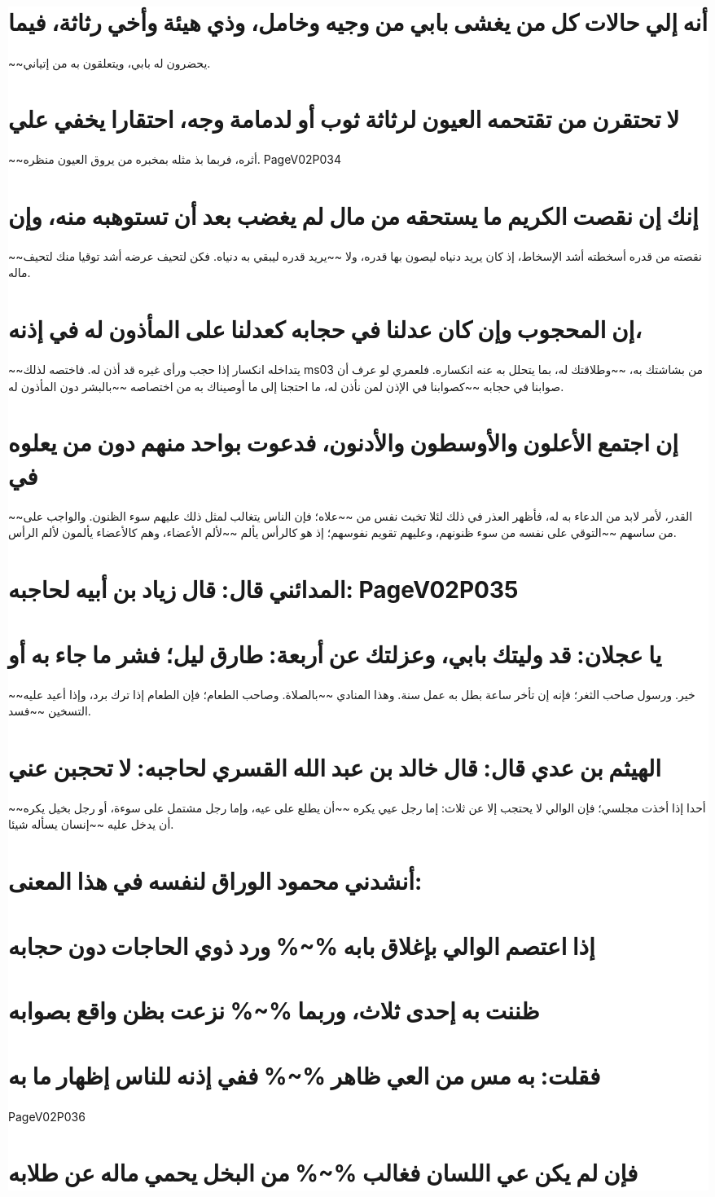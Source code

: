 # أنه إلي حالات كل من يغشى بابي من وجيه وخامل، وذي هيئة وأخي رثاثة، فيما
~~يحضرون له بابي، ويتعلقون به من إتياني.
# لا تحتقرن من تقتحمه العيون لرثاثة ثوب أو لدمامة وجه، احتقارا يخفي علي
~~أثره، فربما بذ مثله بمخبره من يروق العيون منظره. PageV02P034
# إنك إن نقصت الكريم ما يستحقه من مال لم يغضب بعد أن تستوهبه منه، وإن
~~نقصته من قدره أسخطته أشد الإسخاط، إذ كان يريد دنياه ليصون بها قدره، ولا
~~يريد قدره ليبقي به دنياه. فكن لتحيف عرضه أشد توقيا منك لتحيف ماله.
# إن المحجوب وإن كان عدلنا في حجابه كعدلنا على المأذون له في إذنه،
~~يتداخله انكسار إذا حجب ورأى غيره قد أذن له. فاختصه لذلك ms03 من بشاشتك به،
~~وطلاقتك له، بما يتحلل به عنه انكساره. فلعمري لو عرف أن صوابنا في حجابه
~~كصوابنا في الإذن لمن نأذن له، ما احتجنا إلى ما أوصيناك به من اختصاصه
~~بالبشر دون المأذون له.
# إن اجتمع الأعلون والأوسطون والأدنون، فدعوت بواحد منهم دون من يعلوه في
~~القدر، لأمر لابد من الدعاء به له، فأظهر العذر في ذلك لئلا تخبث نفس من
~~علاه؛ فإن الناس يتغالب لمثل ذلك عليهم سوء الظنون. والواجب على من ساسهم
~~التوقي على نفسه من سوء ظنونهم، وعليهم تقويم نفوسهم؛ إذ هو كالرأس يألم
~~لألم الأعضاء، وهم كالأعضاء يألمون لألم الرأس.
# المدائني قال: قال زياد بن أبيه لحاجبه: PageV02P035
# يا عجلان: قد وليتك بابي، وعزلتك عن أربعة: طارق ليل؛ فشر ما جاء به أو
~~خير. ورسول صاحب الثغر؛ فإنه إن تأخر ساعة بطل به عمل سنة. وهذا المنادي
~~بالصلاة. وصاحب الطعام؛ فإن الطعام إذا ترك برد، وإذا أعيد عليه التسخين
~~فسد.
# الهيثم بن عدي قال: قال خالد بن عبد الله القسري لحاجبه: لا تحجبن عني
~~أحدا إذا أخذت مجلسي؛ فإن الوالي لا يحتجب إلا عن ثلاث: إما رجل عيي يكره
~~أن يطلع على عيه، وإما رجل مشتمل على سوءة، أو رجل بخيل يكره أن يدخل عليه
~~إنسان يسأله شيئا.
# أنشدني محمود الوراق لنفسه في هذا المعنى:
# إذا اعتصم الوالي بإغلاق بابه %~% ورد ذوي الحاجات دون حجابه
# ظننت به إحدى ثلاث، وربما %~% نزعت بظن واقع بصوابه
# فقلت: به مس من العي ظاهر %~% ففي إذنه للناس إظهار ما به
PageV02P036
# فإن لم يكن عي اللسان فغالب %~% من البخل يحمي ماله عن طلابه